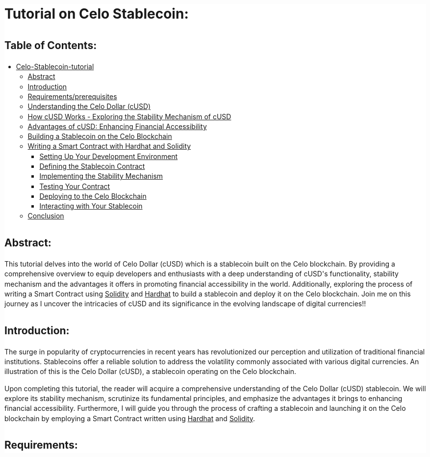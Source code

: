 # Tutorial on Celo Stablecoin:

## Table of Contents:

- [Celo-Stablecoin-tutorial](#Celo-Stablecoin-tutorial)
  - [Abstract](#abstract)
  - [Introduction](#introduction)
  - [Requirements/prerequisites](#requirements)
  - [Understanding the Celo Dollar (cUSD)](<#Understanding-the-Celo-Dollar-(cUSD)>)
  - [How cUSD Works - Exploring the Stability Mechanism of cUSD](#how-cUSD-works-exploring-the-stability-mechanism)
  - [Advantages of cUSD: Enhancing Financial Accessibility](#advantages-of-cUSD-enhancing-financial-accessibility)
  - [Building a Stablecoin on the Celo Blockchain](#building-a-stablecoin-on-the-celo-blockchain)
  - [Writing a Smart Contract with Hardhat and Solidity](#writing-a-smart-contract-with-hardhat-and-solidity)
    - [Setting Up Your Development Environment](#setting-up-your-development-environment)
    - [Defining the Stablecoin Contract](#defining-the-stablecoin-contract)
    - [Implementing the Stability Mechanism](#implementing-the-stability-mechanism)
    - [Testing Your Contract](#testing-your-contract)
    - [Deploying to the Celo Blockchain](#deploying-to-the-celo-blockchain)
    - [Interacting with Your Stablecoin](#interacting-with-your-stablecoin)
  - [Conclusion](#conclusion)

## Abstract:

This tutorial delves into the world of Celo Dollar (cUSD) which is a stablecoin built on the Celo blockchain. By providing a comprehensive overview to equip developers and enthusiasts with a deep understanding of cUSD's functionality, stability mechanism and the advantages it offers in promoting financial accessibility in the world. Additionally, exploring the process of writing a Smart Contract using [Solidity](https://docs.soliditylang.org/en/v0.8.19/) and [Hardhat](https://hardhat.org/) to build a stablecoin and deploy it on the Celo blockchain.
Join me on this journey as I uncover the intricacies of cUSD and its significance in the evolving landscape of digital currencies!!

## Introduction:

The surge in popularity of cryptocurrencies in recent years has revolutionized our perception and utilization of traditional financial institutions. Stablecoins offer a reliable solution to address the volatility commonly associated with various digital currencies. An illustration of this is the Celo Dollar (cUSD), a stablecoin operating on the Celo blockchain.

Upon completing this tutorial, the reader will acquire a comprehensive understanding of the Celo Dollar (cUSD) stablecoin. We will explore its stability mechanism, scrutinize its fundamental principles, and emphasize the advantages it brings to enhancing financial accessibility. Furthermore, I will guide you through the process of crafting a stablecoin and launching it on the Celo blockchain by employing a Smart Contract written using [Hardhat](https://hardhat.org/) and [Solidity](https://docs.soliditylang.org/en/v0.8.19/).

## Requirements:
